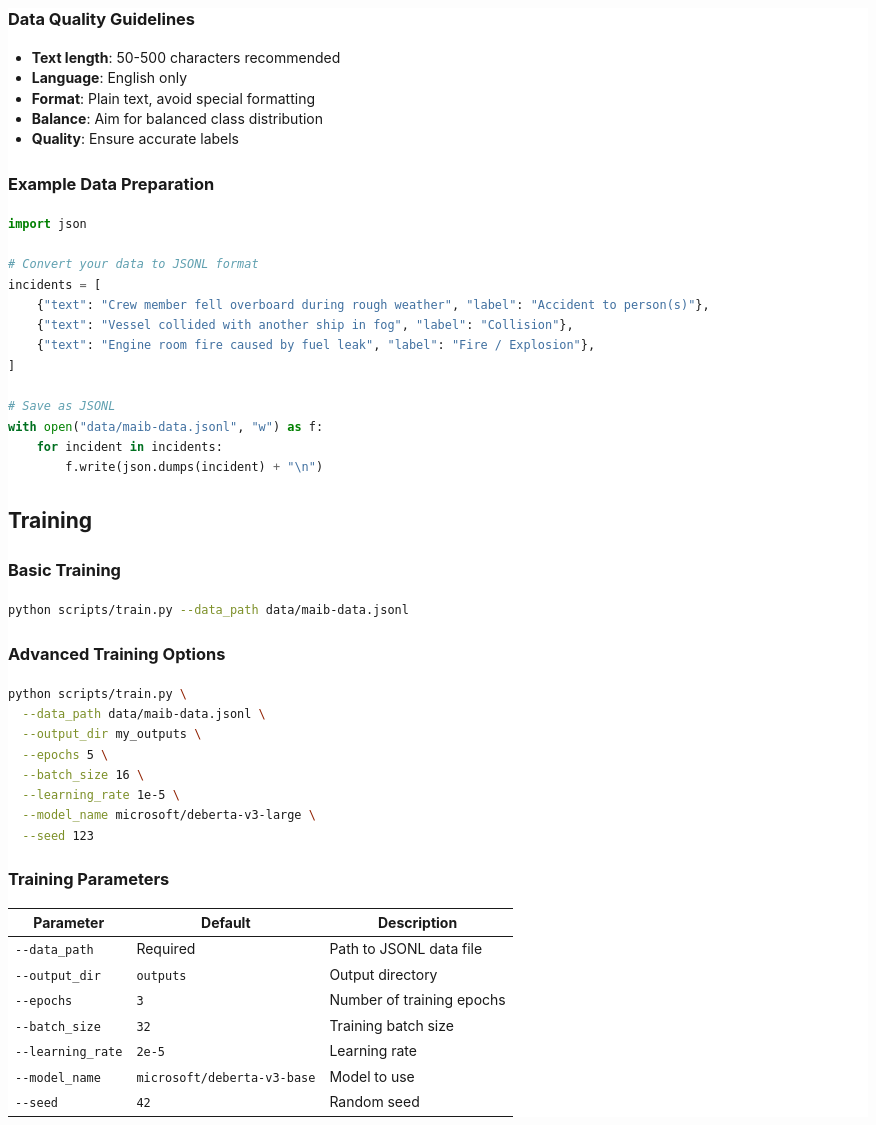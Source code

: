 ### Data Quality Guidelines

- **Text length**: 50-500 characters recommended
- **Language**: English only
- **Format**: Plain text, avoid special formatting
- **Balance**: Aim for balanced class distribution
- **Quality**: Ensure accurate labels

### Example Data Preparation

```python
import json

# Convert your data to JSONL format
incidents = [
    {"text": "Crew member fell overboard during rough weather", "label": "Accident to person(s)"},
    {"text": "Vessel collided with another ship in fog", "label": "Collision"},
    {"text": "Engine room fire caused by fuel leak", "label": "Fire / Explosion"},
]

# Save as JSONL
with open("data/maib-data.jsonl", "w") as f:
    for incident in incidents:
        f.write(json.dumps(incident) + "\n")
```

## Training

### Basic Training

```bash
python scripts/train.py --data_path data/maib-data.jsonl
```

### Advanced Training Options

```bash
python scripts/train.py \
  --data_path data/maib-data.jsonl \
  --output_dir my_outputs \
  --epochs 5 \
  --batch_size 16 \
  --learning_rate 1e-5 \
  --model_name microsoft/deberta-v3-large \
  --seed 123
```

### Training Parameters

| Parameter | Default | Description |
|-----------|---------|-------------|
| `--data_path` | Required | Path to JSONL data file |
| `--output_dir` | `outputs` | Output directory |
| `--epochs` | `3` | Number of training epochs |
| `--batch_size` | `32` | Training batch size |
| `--learning_rate` | `2e-5` | Learning rate |
| `--model_name` | `microsoft/deberta-v3-base` | Model to use |
| `--seed` | `42` | Random seed |
